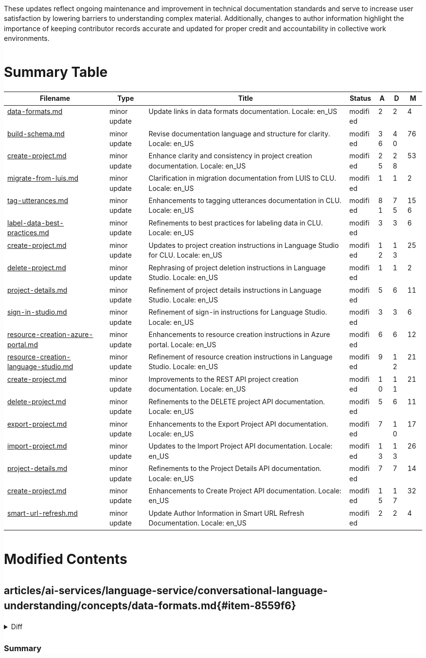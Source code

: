 These updates reflect ongoing maintenance and improvement in technical documentation standards and serve to increase user satisfaction by lowering barriers to understanding complex material. Additionally, changes to author information highlight the importance of keeping contributor records accurate and updated for proper credit and accountability in collective work environments.

# Summary Table
|  Filename  | Type |    Title    | Status | A  | D  | M  |
|------------|------|-------------|--------|----|----|----|
| [data-formats.md](#item-8559f6) | minor update | Update links in data formats documentation. Locale: en_US | modified | 2 | 2 | 4 | 
| [build-schema.md](#item-623a8b) | minor update | Revise documentation language and structure for clarity. Locale: en_US | modified | 36 | 40 | 76 | 
| [create-project.md](#item-58b2dd) | minor update | Enhance clarity and consistency in project creation documentation. Locale: en_US | modified | 25 | 28 | 53 | 
| [migrate-from-luis.md](#item-fdb6bf) | minor update | Clarification in migration documentation from LUIS to CLU. Locale: en_US | modified | 1 | 1 | 2 | 
| [tag-utterances.md](#item-3d1b2f) | minor update | Enhancements to tagging utterances documentation in CLU. Locale: en_US | modified | 81 | 75 | 156 | 
| [label-data-best-practices.md](#item-f8f29d) | minor update | Refinements to best practices for labeling data in CLU. Locale: en_US | modified | 3 | 3 | 6 | 
| [create-project.md](#item-0172b6) | minor update | Updates to project creation instructions in Language Studio for CLU. Locale: en_US | modified | 12 | 13 | 25 | 
| [delete-project.md](#item-01c6cb) | minor update | Rephrasing of project deletion instructions in Language Studio. Locale: en_US | modified | 1 | 1 | 2 | 
| [project-details.md](#item-4baebc) | minor update | Refinement of project details instructions in Language Studio. Locale: en_US | modified | 5 | 6 | 11 | 
| [sign-in-studio.md](#item-6f8bd7) | minor update | Refinement of sign-in instructions for Language Studio. Locale: en_US | modified | 3 | 3 | 6 | 
| [resource-creation-azure-portal.md](#item-0d0001) | minor update | Enhancements to resource creation instructions in Azure portal. Locale: en_US | modified | 6 | 6 | 12 | 
| [resource-creation-language-studio.md](#item-7527a9) | minor update | Refinement of resource creation instructions in Language Studio. Locale: en_US | modified | 9 | 12 | 21 | 
| [create-project.md](#item-ffc2cd) | minor update | Improvements to the REST API project creation documentation. Locale: en_US | modified | 10 | 11 | 21 | 
| [delete-project.md](#item-a99e1e) | minor update | Refinements to the DELETE project API documentation. Locale: en_US | modified | 5 | 6 | 11 | 
| [export-project.md](#item-3e1856) | minor update | Enhancements to the Export Project API documentation. Locale: en_US | modified | 7 | 10 | 17 | 
| [import-project.md](#item-6d0c87) | minor update | Updates to the Import Project API documentation. Locale: en_US | modified | 13 | 13 | 26 | 
| [project-details.md](#item-308330) | minor update | Refinements to the Project Details API documentation. Locale: en_US | modified | 7 | 7 | 14 | 
| [create-project.md](#item-915621) | minor update | Enhancements to Create Project API documentation. Locale: en_US | modified | 15 | 17 | 32 | 
| [smart-url-refresh.md](#item-d248fb) | minor update | Update Author Information in Smart URL Refresh Documentation. Locale: en_US | modified | 2 | 2 | 4 | 


# Modified Contents
## articles/ai-services/language-service/conversational-language-understanding/concepts/data-formats.md{#item-8559f6}

<details><summary>Diff</summary></details>

### Summary
